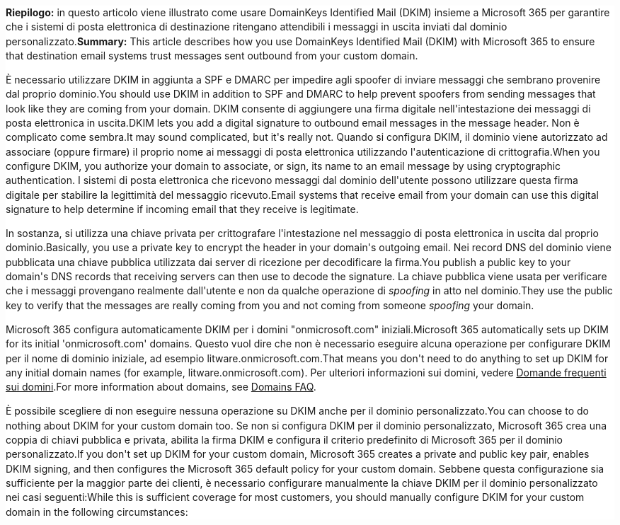  <span data-ttu-id="8c45b-108">**Riepilogo:** in questo articolo viene illustrato come usare DomainKeys Identified Mail (DKIM) insieme a Microsoft 365 per garantire che i sistemi di posta elettronica di destinazione ritengano attendibili i messaggi in uscita inviati dal dominio personalizzato.</span><span class="sxs-lookup"><span data-stu-id="8c45b-108">**Summary:** This article describes how you use DomainKeys Identified Mail (DKIM) with Microsoft 365 to ensure that destination email systems trust messages sent outbound from your custom domain.</span></span>

<span data-ttu-id="8c45b-109">È necessario utilizzare DKIM in aggiunta a SPF e DMARC per impedire agli spoofer di inviare messaggi che sembrano provenire dal proprio dominio.</span><span class="sxs-lookup"><span data-stu-id="8c45b-109">You should use DKIM in addition to SPF and DMARC to help prevent spoofers from sending messages that look like they are coming from your domain.</span></span> <span data-ttu-id="8c45b-110">DKIM consente di aggiungere una firma digitale nell'intestazione dei messaggi di posta elettronica in uscita.</span><span class="sxs-lookup"><span data-stu-id="8c45b-110">DKIM lets you add a digital signature to outbound email messages in the message header.</span></span> <span data-ttu-id="8c45b-111">Non è complicato come sembra.</span><span class="sxs-lookup"><span data-stu-id="8c45b-111">It may sound complicated, but it's really not.</span></span> <span data-ttu-id="8c45b-112">Quando si configura DKIM, il dominio viene autorizzato ad associare (oppure firmare) il proprio nome ai messaggi di posta elettronica utilizzando l'autenticazione di crittografia.</span><span class="sxs-lookup"><span data-stu-id="8c45b-112">When you configure DKIM, you authorize your domain to associate, or sign, its name to an email message by using cryptographic authentication.</span></span> <span data-ttu-id="8c45b-113">I sistemi di posta elettronica che ricevono messaggi dal dominio dell'utente possono utilizzare questa firma digitale per stabilire la legittimità del messaggio ricevuto.</span><span class="sxs-lookup"><span data-stu-id="8c45b-113">Email systems that receive email from your domain can use this digital signature to help determine if incoming email that they receive is legitimate.</span></span>

<span data-ttu-id="8c45b-114">In sostanza, si utilizza una chiave privata per crittografare l'intestazione nel messaggio di posta elettronica in uscita dal proprio dominio.</span><span class="sxs-lookup"><span data-stu-id="8c45b-114">Basically, you use a private key to encrypt the header in your domain's outgoing email.</span></span> <span data-ttu-id="8c45b-115">Nei record DNS del dominio viene pubblicata una chiave pubblica utilizzata dai server di ricezione per decodificare la firma.</span><span class="sxs-lookup"><span data-stu-id="8c45b-115">You publish a public key to your domain's DNS records that receiving servers can then use to decode the signature.</span></span> <span data-ttu-id="8c45b-116">La chiave pubblica viene usata per verificare che i messaggi provengano realmente dall'utente e non da qualche operazione di *spoofing* in atto nel dominio.</span><span class="sxs-lookup"><span data-stu-id="8c45b-116">They use the public key to verify that the messages are really coming from you and not coming from someone *spoofing* your domain.</span></span>

<span data-ttu-id="8c45b-117">Microsoft 365 configura automaticamente DKIM per i domini "onmicrosoft.com" iniziali.</span><span class="sxs-lookup"><span data-stu-id="8c45b-117">Microsoft 365 automatically sets up DKIM for its initial 'onmicrosoft.com' domains.</span></span> <span data-ttu-id="8c45b-118">Questo vuol dire che non è necessario eseguire alcuna operazione per configurare DKIM per il nome di dominio iniziale, ad esempio litware.onmicrosoft.com.</span><span class="sxs-lookup"><span data-stu-id="8c45b-118">That means you don't need to do anything to set up DKIM for any initial domain names (for example, litware.onmicrosoft.com).</span></span> <span data-ttu-id="8c45b-119">Per ulteriori informazioni sui domini, vedere [Domande frequenti sui domini](../../admin/setup/domains-faq.yml#why-do-i-have-an--onmicrosoft-com--domain).</span><span class="sxs-lookup"><span data-stu-id="8c45b-119">For more information about domains, see [Domains FAQ](../../admin/setup/domains-faq.yml#why-do-i-have-an--onmicrosoft-com--domain).</span></span>

<span data-ttu-id="8c45b-120">È possibile scegliere di non eseguire nessuna operazione su DKIM anche per il dominio personalizzato.</span><span class="sxs-lookup"><span data-stu-id="8c45b-120">You can choose to do nothing about DKIM for your custom domain too.</span></span> <span data-ttu-id="8c45b-121">Se non si configura DKIM per il dominio personalizzato, Microsoft 365 crea una coppia di chiavi pubblica e privata, abilita la firma DKIM e configura il criterio predefinito di Microsoft 365 per il dominio personalizzato.</span><span class="sxs-lookup"><span data-stu-id="8c45b-121">If you don't set up DKIM for your custom domain, Microsoft 365 creates a private and public key pair, enables DKIM signing, and then configures the Microsoft 365 default policy for your custom domain.</span></span> <span data-ttu-id="8c45b-122">Sebbene questa configurazione sia sufficiente per la maggior parte dei clienti, è necessario configurare manualmente la chiave DKIM per il dominio personalizzato nei casi seguenti:</span><span class="sxs-lookup"><span data-stu-id="8c45b-122">While this is sufficient coverage for most customers, you should manually configure DKIM for your custom domain in the following circumstances:</span></span>
